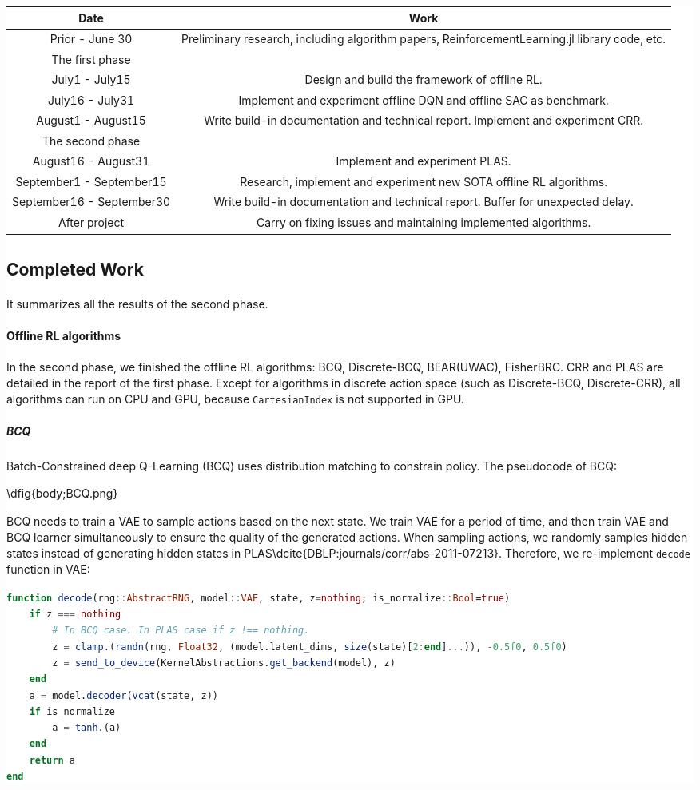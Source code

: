 | Date       | Work    |
| :-:       | :-:   |
| Prior - June 30   | Preliminary research, including algorithm papers, ReinforcementLearning.jl library code, etc. |
| The first phase |      |
| July1 - July15  | Design and build the framework of offline RL.  |
| July16 - July31 | Implement and experiment offline DQN and  offline SAC as benchmark. |
| August1 - August15 | Write build-in documentation and technical report. Implement and experiment CRR.|
| The second phase |      |
| August16 - August31 | Implement and experiment PLAS. |
| September1 - September15  | Research, implement and experiment new SOTA offline RL algorithms. |
| September16 - September30 | Write build-in documentation and technical report. Buffer for unexpected delay. |
| After project | Carry on fixing issues and maintaining implemented algorithms.   |
## Completed Work

It summarizes all the results of the second phase.
#### Offline RL algorithms

In the second phase, we finished the offline RL algorithms: BCQ, Discrete-BCQ, BEAR(UWAC), FisherBRC. CRR and PLAS are detailed in the report of the first phase. Except for algorithms in discrete action space (such as Discrete-BCQ, Discrete-CRR), all algorithms can run on CPU and GPU, because `CartesianIndex` is not supported in GPU.

##### BCQ
Batch-Constrained deep Q-Learning (BCQ) uses distribution matching to constrain policy. The pseudocode of BCQ:

\dfig{body;BCQ.png}

BCQ needs to train a VAE to sample actions based on the next state. We train VAE for a period of time, and then train VAE and BCQ learner simultaneously to ensure the quality of the generated actions. When sampling actions, we randomly samples hidden states instead of generating hidden states in PLAS\dcite{DBLP:journals/corr/abs-2011-07213}. Therefore, we re-implement `decode` function in VAE:
```julia
function decode(rng::AbstractRNG, model::VAE, state, z=nothing; is_normalize::Bool=true)
    if z === nothing
        # In BCQ case. In PLAS case if z !== nothing.
        z = clamp.(randn(rng, Float32, (model.latent_dims, size(state)[2:end]...)), -0.5f0, 0.5f0)
        z = send_to_device(KernelAbstractions.get_backend(model), z)
    end
    a = model.decoder(vcat(state, z))
    if is_normalize
        a = tanh.(a)
    end
    return a
end
```
